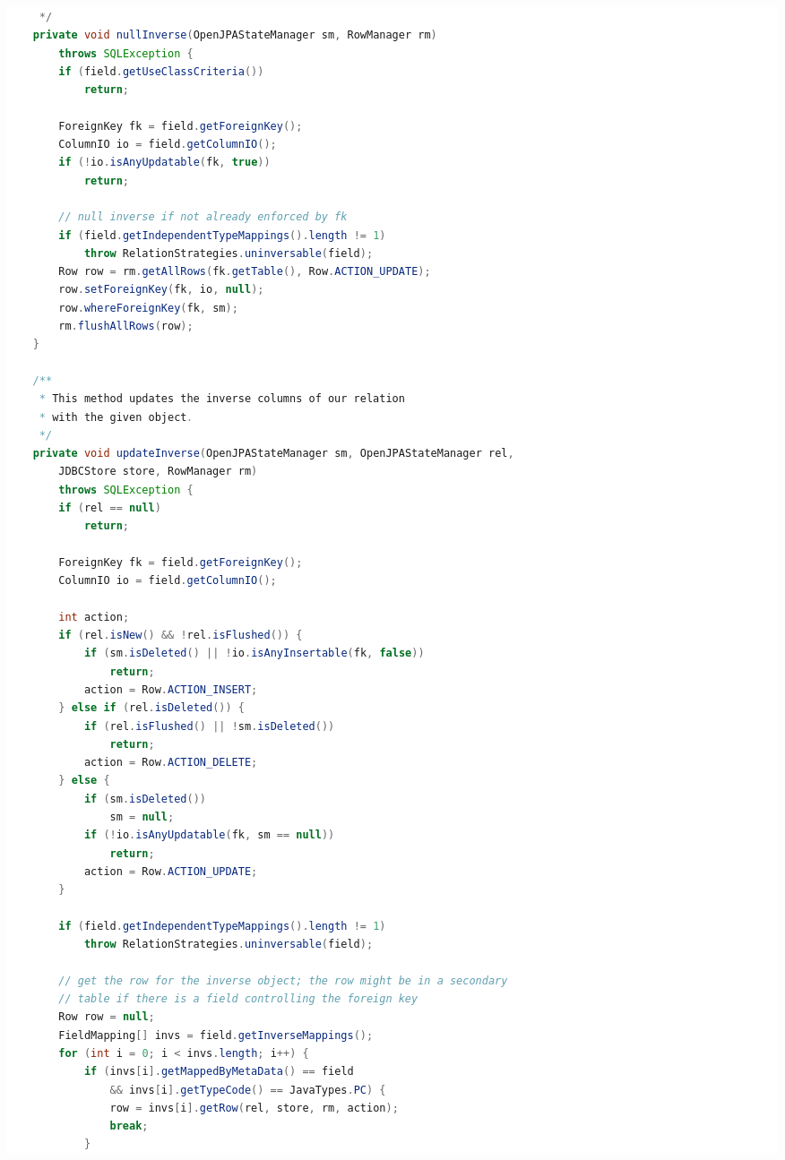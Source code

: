```java
     */
    private void nullInverse(OpenJPAStateManager sm, RowManager rm)
        throws SQLException {
        if (field.getUseClassCriteria())
            return;

        ForeignKey fk = field.getForeignKey();
        ColumnIO io = field.getColumnIO();
        if (!io.isAnyUpdatable(fk, true))
            return;

        // null inverse if not already enforced by fk
        if (field.getIndependentTypeMappings().length != 1)
            throw RelationStrategies.uninversable(field);
        Row row = rm.getAllRows(fk.getTable(), Row.ACTION_UPDATE);
        row.setForeignKey(fk, io, null);
        row.whereForeignKey(fk, sm);
        rm.flushAllRows(row);
    }

    /**
     * This method updates the inverse columns of our relation
     * with the given object.
     */
    private void updateInverse(OpenJPAStateManager sm, OpenJPAStateManager rel,
        JDBCStore store, RowManager rm)
        throws SQLException {
        if (rel == null)
            return;

        ForeignKey fk = field.getForeignKey();
        ColumnIO io = field.getColumnIO();

        int action;
        if (rel.isNew() && !rel.isFlushed()) {
            if (sm.isDeleted() || !io.isAnyInsertable(fk, false))
                return;
            action = Row.ACTION_INSERT;
        } else if (rel.isDeleted()) {
            if (rel.isFlushed() || !sm.isDeleted())
                return;
            action = Row.ACTION_DELETE;
        } else {
            if (sm.isDeleted())
                sm = null;
            if (!io.isAnyUpdatable(fk, sm == null))
                return;
            action = Row.ACTION_UPDATE;
        }

        if (field.getIndependentTypeMappings().length != 1)
            throw RelationStrategies.uninversable(field);

        // get the row for the inverse object; the row might be in a secondary
        // table if there is a field controlling the foreign key
        Row row = null;
        FieldMapping[] invs = field.getInverseMappings();
        for (int i = 0; i < invs.length; i++) {
            if (invs[i].getMappedByMetaData() == field
                && invs[i].getTypeCode() == JavaTypes.PC) {
                row = invs[i].getRow(rel, store, rm, action);
                break;
            }
```